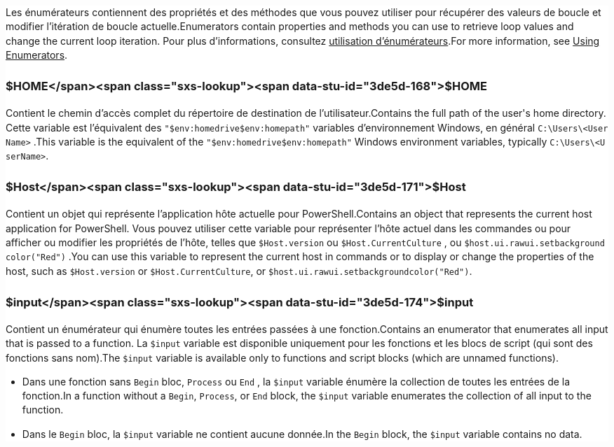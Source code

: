 <span data-ttu-id="3de5d-166">Les énumérateurs contiennent des propriétés et des méthodes que vous pouvez utiliser pour récupérer des valeurs de boucle et modifier l’itération de boucle actuelle.</span><span class="sxs-lookup"><span data-stu-id="3de5d-166">Enumerators contain properties and methods you can use to retrieve loop values and change the current loop iteration.</span></span> <span data-ttu-id="3de5d-167">Pour plus d’informations, consultez [utilisation d’énumérateurs](#using-enumerators).</span><span class="sxs-lookup"><span data-stu-id="3de5d-167">For more information, see [Using Enumerators](#using-enumerators).</span></span>

### <a name="home"></a><span data-ttu-id="3de5d-168">$HOME</span><span class="sxs-lookup"><span data-stu-id="3de5d-168">$HOME</span></span>

<span data-ttu-id="3de5d-169">Contient le chemin d’accès complet du répertoire de destination de l’utilisateur.</span><span class="sxs-lookup"><span data-stu-id="3de5d-169">Contains the full path of the user's home directory.</span></span> <span data-ttu-id="3de5d-170">Cette variable est l’équivalent des `"$env:homedrive$env:homepath"` variables d’environnement Windows, en général `C:\Users\<UserName>` .</span><span class="sxs-lookup"><span data-stu-id="3de5d-170">This variable is the equivalent of the `"$env:homedrive$env:homepath"` Windows environment variables, typically `C:\Users\<UserName>`.</span></span>

### <a name="host"></a><span data-ttu-id="3de5d-171">$Host</span><span class="sxs-lookup"><span data-stu-id="3de5d-171">$Host</span></span>

<span data-ttu-id="3de5d-172">Contient un objet qui représente l’application hôte actuelle pour PowerShell.</span><span class="sxs-lookup"><span data-stu-id="3de5d-172">Contains an object that represents the current host application for PowerShell.</span></span> <span data-ttu-id="3de5d-173">Vous pouvez utiliser cette variable pour représenter l’hôte actuel dans les commandes ou pour afficher ou modifier les propriétés de l’hôte, telles que `$Host.version` ou `$Host.CurrentCulture` , ou `$host.ui.rawui.setbackgroundcolor("Red")` .</span><span class="sxs-lookup"><span data-stu-id="3de5d-173">You can use this variable to represent the current host in commands or to display or change the properties of the host, such as `$Host.version` or `$Host.CurrentCulture`, or `$host.ui.rawui.setbackgroundcolor("Red")`.</span></span>

### <a name="input"></a><span data-ttu-id="3de5d-174">$input</span><span class="sxs-lookup"><span data-stu-id="3de5d-174">$input</span></span>

<span data-ttu-id="3de5d-175">Contient un énumérateur qui énumère toutes les entrées passées à une fonction.</span><span class="sxs-lookup"><span data-stu-id="3de5d-175">Contains an enumerator that enumerates all input that is passed to a function.</span></span> <span data-ttu-id="3de5d-176">La `$input` variable est disponible uniquement pour les fonctions et les blocs de script (qui sont des fonctions sans nom).</span><span class="sxs-lookup"><span data-stu-id="3de5d-176">The `$input` variable is available only to functions and script blocks (which are unnamed functions).</span></span>

- <span data-ttu-id="3de5d-177">Dans une fonction sans `Begin` bloc, `Process` ou `End` , la `$input` variable énumère la collection de toutes les entrées de la fonction.</span><span class="sxs-lookup"><span data-stu-id="3de5d-177">In a function without a `Begin`, `Process`, or `End` block, the `$input` variable enumerates the collection of all input to the function.</span></span>

- <span data-ttu-id="3de5d-178">Dans le `Begin` bloc, la `$input` variable ne contient aucune donnée.</span><span class="sxs-lookup"><span data-stu-id="3de5d-178">In the `Begin` block, the `$input` variable contains no data.</span></span>
